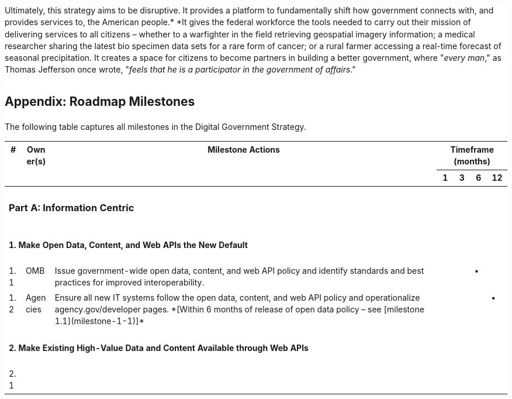 Ultimately, this strategy aims to be disruptive. It provides a platform to fundamentally shift how government connects with, and provides services to, the American people.* *It gives the federal workforce the tools needed to carry out their mission of delivering services to all citizens – whether to a warfighter in the field retrieving geospatial imagery information; a medical researcher sharing the latest bio specimen data sets for a rare form of cancer; or a rural farmer accessing a real-time forecast of seasonal precipitation. It creates a space for citizens to become partners in building a better government, where "*every man*," as Thomas Jefferson once wrote, "*feels that he is a participator in the government of affairs*." 
    
## Appendix: Roadmap Milestones
      
The following table captures all milestones in the Digital Government Strategy.    
      
<div class="row">
  <div class="span8 offset2">
    <table class="table table-striped table-bordered action-items">
    <thead>
      <tr>
        <th rowspan="2">#</th>
        <th rowspan="2">Owner(s)</th>
        <th rowspan="2">Milestone Actions</th>
        <th colspan="4">Timeframe (months)</th>
      </tr>
      <tr class="due-within">
        <th>1</th>
        <th>3</th>
        <th>6</th>
        <th>12</th>
      </tr>
    </thead>
    <tbody>
      <tr class="section">
        <td colspan="7"><h3>Part A: Information Centric</h3></td>
      </tr>
      <tr class="sub-section">
        <td colspan="7"><h4>1. Make Open Data, Content, and Web APIs the New Default</h4></td>
      </tr>
       <tr>
        <td class="action-id">1.1</td>
        <td class="owner">OMB</td>
        <td class="action">Issue government-wide open data, content, and web API policy and identify standards and best practices for improved interoperability.</td>
        <td class="due-1"></td>
        <td class="due-3"></td>
        <td class="due-6 checked">&bull;</td>
        <td class="due-12"></td>
      </tr>
      <tr>
        <td class="action-id">1.2</td>
        <td class="owner">Agencies</td>
        <td class="action" markdown="1">Ensure all new IT systems follow the open data, content, and web API policy and operationalize agency.gov/developer pages. *[Within 6 months of release of open data policy – see [milestone 1.1](milestone-1-1)]*</td>
        <td class="due-1"></td>
        <td class="due-3"></td>
        <td class="due-6"></td>
        <td class="due-12 checked">&bull;</td>
      </tr>
      <tr class="sub-section">
        <td colspan="7"><h4>2. Make Existing High-Value Data and Content Available through Web APIs</h4></td>
      </tr>   
      <tr>
        <td class="action-id">2.1</td>